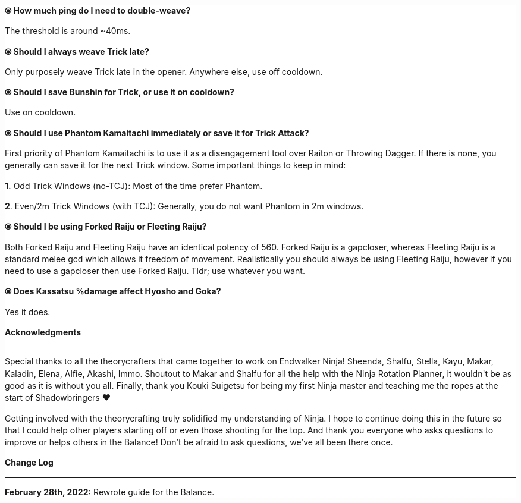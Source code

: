 **⦿ How much ping do I need to double-weave?**

The threshold is around ~40ms.

**⦿ Should I always weave Trick late?**

Only purposely weave Trick late in the opener. Anywhere else, use off cooldown. 

**⦿ Should I save Bunshin for Trick, or use it on cooldown?**

Use on cooldown.

**⦿ Should I use Phantom Kamaitachi immediately or save it for Trick Attack?**

First priority of Phantom Kamaitachi is to use it as a disengagement tool over Raiton or Throwing Dagger. If there is none, you generally can save it for the next Trick window. Some important things to keep in mind:

**1.** Odd Trick Windows (no-TCJ): Most of the time prefer Phantom. 

**2**. Even/2m Trick Windows (with TCJ): Generally, you do not want Phantom in 2m windows.

**⦿ Should I be using Forked Raiju or Fleeting Raiju?**

Both Forked Raiju and Fleeting Raiju have an identical potency of 560. Forked Raiju is a gapcloser, whereas Fleeting Raiju is a standard melee gcd which allows it freedom of movement. Realistically you should always be using Fleeting Raiju, however if you need to use a gapcloser then use Forked Raiju. Tldr; use whatever you want.

**⦿ Does Kassatsu %damage affect Hyosho and Goka?**

Yes it does.

**Acknowledgments**


---

Special thanks to all the theorycrafters that came together to work on Endwalker Ninja! Sheenda, Shalfu, Stella, Kayu, Makar, Kaladin, Elena, Alfie, Akashi, Immo. Shoutout to Makar and Shalfu for all the help with the Ninja Rotation Planner, it wouldn't be as good as it is without you all. Finally, thank you Kouki Suigetsu for being my first Ninja master and teaching me the ropes at the start of Shadowbringers ♥ 

Getting involved with the theorycrafting truly solidified my understanding of Ninja. I hope to continue doing this in the future so that I could help other players starting off or even those shooting for the top. And thank you everyone who asks questions to improve or helps others in the Balance! Don’t be afraid to ask questions, we’ve all been there once.

**Change Log**


---

**February 28th, 2022:** Rewrote guide for the Balance. 
